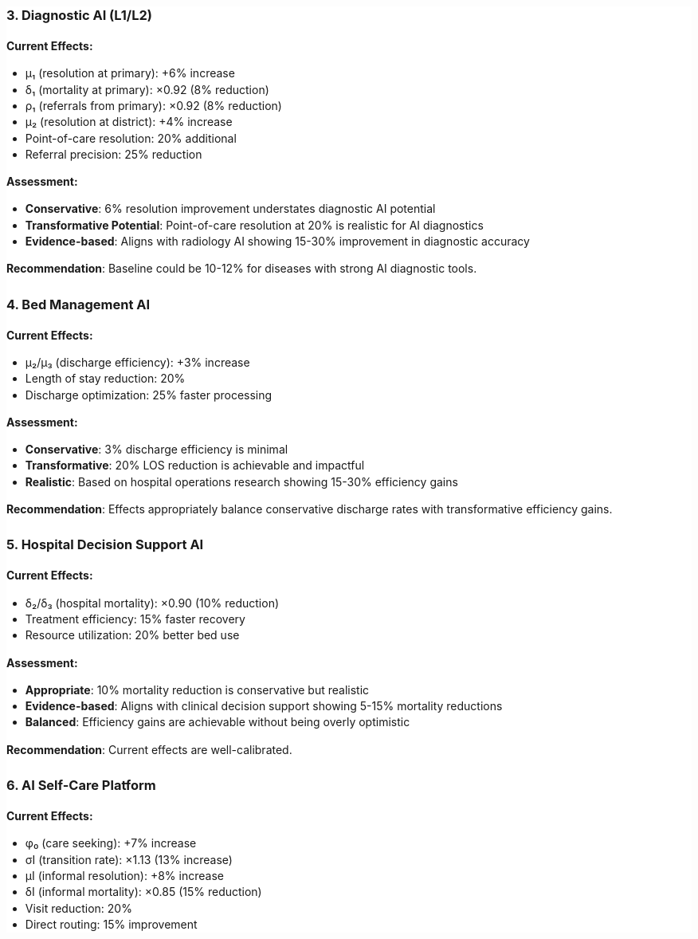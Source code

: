 ### 3. Diagnostic AI (L1/L2)

**Current Effects:**
- μ₁ (resolution at primary): +6% increase
- δ₁ (mortality at primary): ×0.92 (8% reduction)
- ρ₁ (referrals from primary): ×0.92 (8% reduction)
- μ₂ (resolution at district): +4% increase
- Point-of-care resolution: 20% additional
- Referral precision: 25% reduction

**Assessment:**
- **Conservative**: 6% resolution improvement understates diagnostic AI potential
- **Transformative Potential**: Point-of-care resolution at 20% is realistic for AI diagnostics
- **Evidence-based**: Aligns with radiology AI showing 15-30% improvement in diagnostic accuracy

**Recommendation**: Baseline could be 10-12% for diseases with strong AI diagnostic tools.

### 4. Bed Management AI

**Current Effects:**
- μ₂/μ₃ (discharge efficiency): +3% increase
- Length of stay reduction: 20%
- Discharge optimization: 25% faster processing

**Assessment:**
- **Conservative**: 3% discharge efficiency is minimal
- **Transformative**: 20% LOS reduction is achievable and impactful
- **Realistic**: Based on hospital operations research showing 15-30% efficiency gains

**Recommendation**: Effects appropriately balance conservative discharge rates with transformative efficiency gains.

### 5. Hospital Decision Support AI

**Current Effects:**
- δ₂/δ₃ (hospital mortality): ×0.90 (10% reduction)
- Treatment efficiency: 15% faster recovery
- Resource utilization: 20% better bed use

**Assessment:**
- **Appropriate**: 10% mortality reduction is conservative but realistic
- **Evidence-based**: Aligns with clinical decision support showing 5-15% mortality reductions
- **Balanced**: Efficiency gains are achievable without being overly optimistic

**Recommendation**: Current effects are well-calibrated.

### 6. AI Self-Care Platform

**Current Effects:**
- φ₀ (care seeking): +7% increase
- σI (transition rate): ×1.13 (13% increase)
- μI (informal resolution): +8% increase
- δI (informal mortality): ×0.85 (15% reduction)
- Visit reduction: 20%
- Direct routing: 15% improvement
